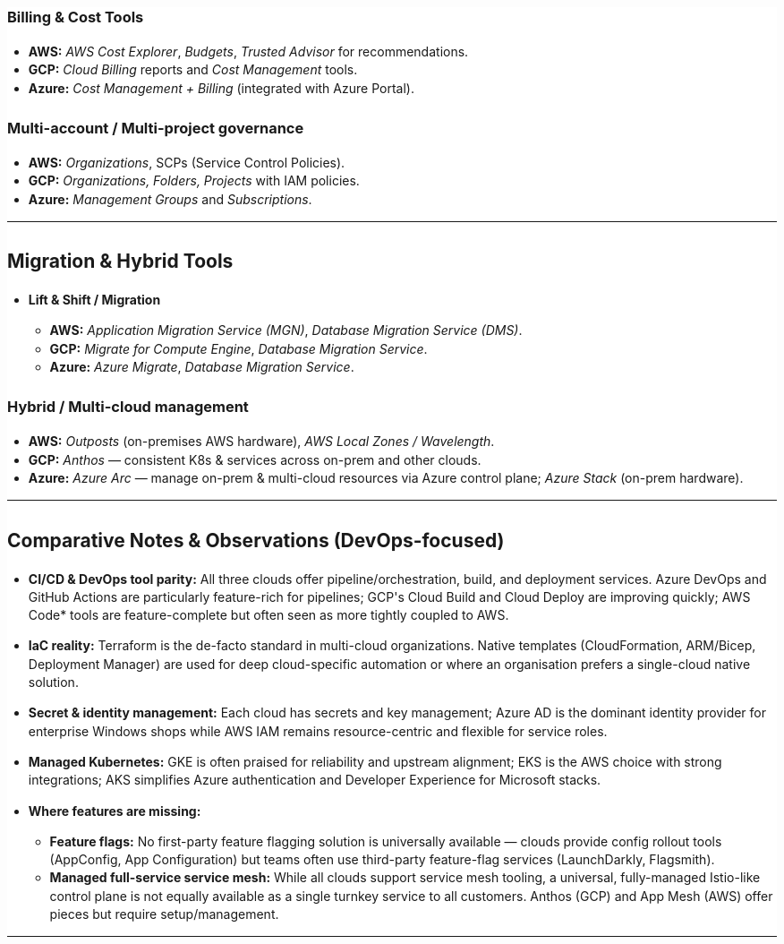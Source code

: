 ### Billing & Cost Tools

  - **AWS:** *AWS Cost Explorer*, *Budgets*, *Trusted Advisor* for recommendations.
  - **GCP:** *Cloud Billing* reports and *Cost Management* tools.
  - **Azure:** *Cost Management + Billing* (integrated with Azure Portal).

### Multi-account / Multi-project governance

  - **AWS:** *Organizations*, SCPs (Service Control Policies).
  - **GCP:** *Organizations, Folders, Projects* with IAM policies.
  - **Azure:** *Management Groups* and *Subscriptions*.

---

## Migration & Hybrid Tools

- **Lift & Shift / Migration**

  - **AWS:** *Application Migration Service (MGN)*, *Database Migration Service (DMS)*.
  - **GCP:** *Migrate for Compute Engine*, *Database Migration Service*.
  - **Azure:** *Azure Migrate*, *Database Migration Service*.

### Hybrid / Multi-cloud management

  - **AWS:** *Outposts* (on-premises AWS hardware), *AWS Local Zones / Wavelength*.
  - **GCP:** *Anthos* — consistent K8s & services across on-prem and other clouds.
  - **Azure:** *Azure Arc* — manage on-prem & multi-cloud resources via Azure control plane; *Azure Stack* (on-prem hardware).

---

## Comparative Notes & Observations (DevOps-focused)

- **CI/CD & DevOps tool parity:** All three clouds offer pipeline/orchestration, build, and deployment services. Azure DevOps and GitHub Actions are particularly feature-rich for pipelines; GCP's Cloud Build and Cloud Deploy are improving quickly; AWS Code* tools are feature-complete but often seen as more tightly coupled to AWS.
- **IaC reality:** Terraform is the de-facto standard in multi-cloud organizations. Native templates (CloudFormation, ARM/Bicep, Deployment Manager) are used for deep cloud-specific automation or where an organisation prefers a single-cloud native solution.
- **Secret & identity management:** Each cloud has secrets and key management; Azure AD is the dominant identity provider for enterprise Windows shops while AWS IAM remains resource-centric and flexible for service roles.
- **Managed Kubernetes:** GKE is often praised for reliability and upstream alignment; EKS is the AWS choice with strong integrations; AKS simplifies Azure authentication and Developer Experience for Microsoft stacks.
- **Where features are missing:**

  - **Feature flags:** No first-party feature flagging solution is universally available — clouds provide config rollout tools (AppConfig, App Configuration) but teams often use third-party feature-flag services (LaunchDarkly, Flagsmith).
  - **Managed full-service service mesh:** While all clouds support service mesh tooling, a universal, fully-managed Istio-like control plane is not equally available as a single turnkey service to all customers. Anthos (GCP) and App Mesh (AWS) offer pieces but require setup/management.

---
